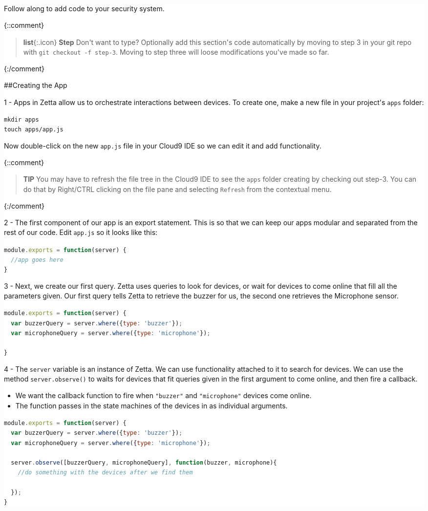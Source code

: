 Follow along to add code to your security system.

{::comment}

> **list**{:.icon} **Step**
> Don't want to type? Optionally add this section's code automatically by moving to step 3 in your git repo with `git checkout -f step-3`. Moving to step three will loose modifications you've made so far.

{:/comment}

##Creating the App

1 - Apps in Zetta allow us to orchestrate interactions between devices. To create one, make a new file in your project's `apps` folder:

    mkdir apps
    touch apps/app.js

Now double-click on the new `app.js` file in your Cloud9 IDE so we can edit it and add functionality.

{::comment}

> **TIP**
> You may have to refresh the file tree in the Cloud9 IDE to see the `apps` folder creating by checking out step-3. You can do that by Right/CTRL clicking on the file pane and selecting  `Refresh` from the contextual menu.

{:/comment}

2 - The first component of our app is an export statement. This is so that we can keep our apps modular and separated from the rest of our code. Edit `app.js` so it looks like this:

```javascript
module.exports = function(server) {
  //app goes here
}
```

3 - Next, we create our first query. Zetta uses queries to look for devices, or wait for devices to come online that fill all the parameters given. Our first query tells Zetta to retrieve the buzzer for us, the second one retrieves the Microphone sensor.

```javascript
module.exports = function(server) {
  var buzzerQuery = server.where({type: 'buzzer'});
  var microphoneQuery = server.where({type: 'microphone'});

}
```

4 - The `server` variable is an instance of Zetta. We can use functionality attached to it to search for devices. We can use the method `server.observe()` to waits for devices that fit queries given in the first argument to come online, and then fire a callback.

  * We want the callback function to fire when `"buzzer"` and `"microphone"` devices come online.
  * The function passes in the state machines of the devices in as individual arguments.

```javascript
module.exports = function(server) {
  var buzzerQuery = server.where({type: 'buzzer'});
  var microphoneQuery = server.where({type: 'microphone'});

  server.observe([buzzerQuery, microphoneQuery], function(buzzer, microphone){
    //do something with the devices after we find them

  });
}
```
